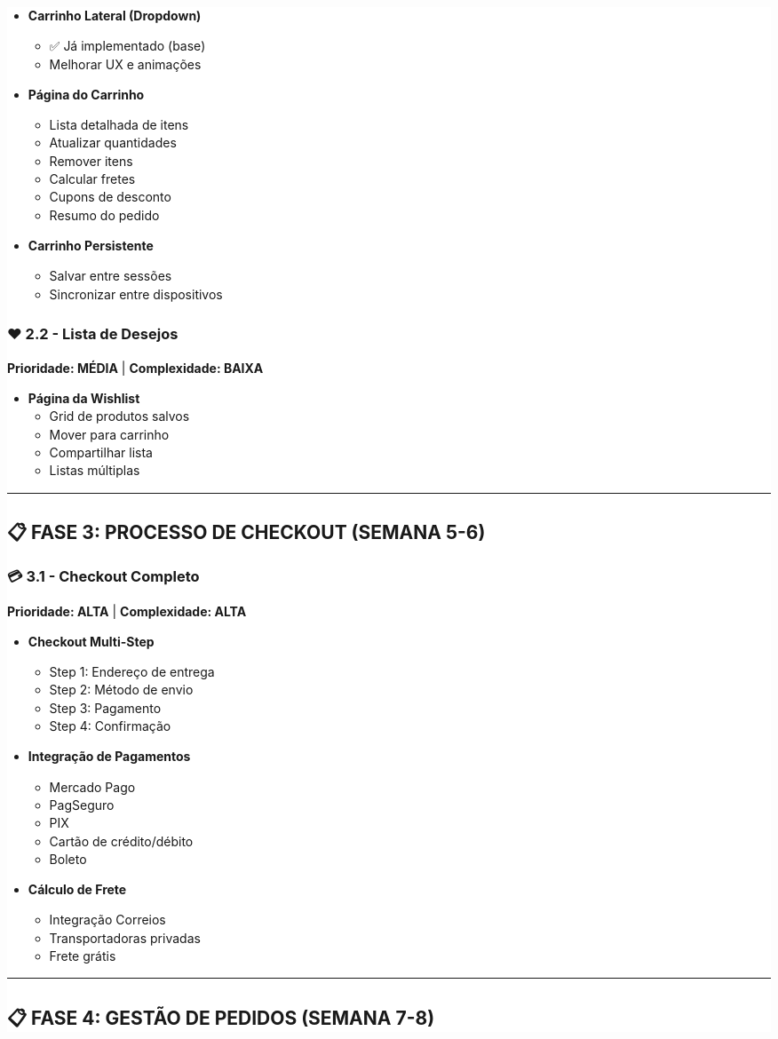 - **Carrinho Lateral (Dropdown)**
  - ✅ Já implementado (base)
  - Melhorar UX e animações

- **Página do Carrinho**
  - Lista detalhada de itens
  - Atualizar quantidades
  - Remover itens
  - Calcular fretes
  - Cupons de desconto
  - Resumo do pedido

- **Carrinho Persistente**
  - Salvar entre sessões
  - Sincronizar entre dispositivos

### **❤️ 2.2 - Lista de Desejos**
**Prioridade: MÉDIA** | **Complexidade: BAIXA**

- **Página da Wishlist**
  - Grid de produtos salvos
  - Mover para carrinho
  - Compartilhar lista
  - Listas múltiplas

---

## 📋 **FASE 3: PROCESSO DE CHECKOUT (SEMANA 5-6)**

### **💳 3.1 - Checkout Completo**
**Prioridade: ALTA** | **Complexidade: ALTA**

- **Checkout Multi-Step**
  - Step 1: Endereço de entrega
  - Step 2: Método de envio
  - Step 3: Pagamento
  - Step 4: Confirmação

- **Integração de Pagamentos**
  - Mercado Pago
  - PagSeguro
  - PIX
  - Cartão de crédito/débito
  - Boleto

- **Cálculo de Frete**
  - Integração Correios
  - Transportadoras privadas
  - Frete grátis

---

## 📋 **FASE 4: GESTÃO DE PEDIDOS (SEMANA 7-8)**
